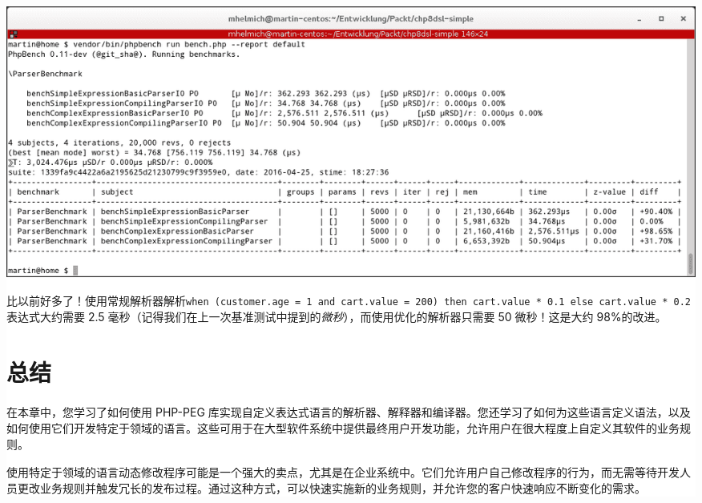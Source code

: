 ![Verifying performance improvements](img/image_08_018.jpg)

比以前好多了！使用常规解析器解析`when (customer.age = 1 and cart.value = 200) then cart.value * 0.1 else cart.value * 0.2`表达式大约需要 2.5 毫秒（记得我们在上一次基准测试中提到的*微秒*），而使用优化的解析器只需要 50 微秒！这是大约 98%的改进。

# 总结

在本章中，您学习了如何使用 PHP-PEG 库实现自定义表达式语言的解析器、解释器和编译器。您还学习了如何为这些语言定义语法，以及如何使用它们开发特定于领域的语言。这些可用于在大型软件系统中提供最终用户开发功能，允许用户在很大程度上自定义其软件的业务规则。

使用特定于领域的语言动态修改程序可能是一个强大的卖点，尤其是在企业系统中。它们允许用户自己修改程序的行为，而无需等待开发人员更改业务规则并触发冗长的发布过程。通过这种方式，可以快速实施新的业务规则，并允许您的客户快速响应不断变化的需求。